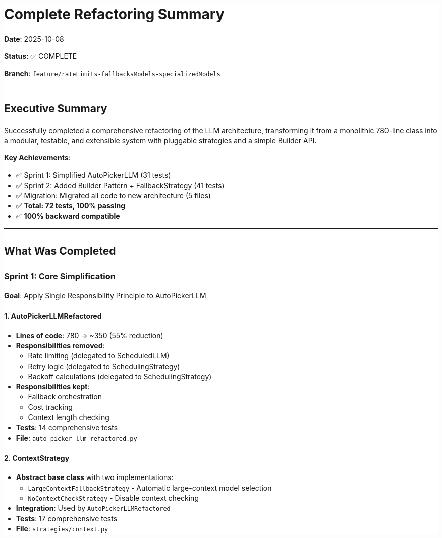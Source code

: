 # Complete Refactoring Summary

**Date**: 2025-10-08

**Status**: ✅ COMPLETE

**Branch**: `feature/rateLimits-fallbacksModels-specializedModels`

---

## Executive Summary

Successfully completed a comprehensive refactoring of the LLM architecture, transforming it from a monolithic 780-line class into a modular, testable, and extensible system with pluggable strategies and a simple Builder API.

**Key Achievements**:
- ✅ Sprint 1: Simplified AutoPickerLLM (31 tests)
- ✅ Sprint 2: Added Builder Pattern + FallbackStrategy (41 tests)
- ✅ Migration: Migrated all code to new architecture (5 files)
- ✅ **Total: 72 tests, 100% passing**
- ✅ **100% backward compatible**

---

## What Was Completed

### Sprint 1: Core Simplification

**Goal**: Apply Single Responsibility Principle to AutoPickerLLM

#### 1. AutoPickerLLMRefactored
- **Lines of code**: 780 → ~350 (55% reduction)
- **Responsibilities removed**:
  - Rate limiting (delegated to ScheduledLLM)
  - Retry logic (delegated to SchedulingStrategy)
  - Backoff calculations (delegated to SchedulingStrategy)
- **Responsibilities kept**:
  - Fallback orchestration
  - Cost tracking
  - Context length checking
- **Tests**: 14 comprehensive tests
- **File**: `auto_picker_llm_refactored.py`

#### 2. ContextStrategy
- **Abstract base class** with two implementations:
  - `LargeContextFallbackStrategy` - Automatic large-context model selection
  - `NoContextCheckStrategy` - Disable context checking
- **Integration**: Used by `AutoPickerLLMRefactored`
- **Tests**: 17 comprehensive tests
- **File**: `strategies/context.py`
